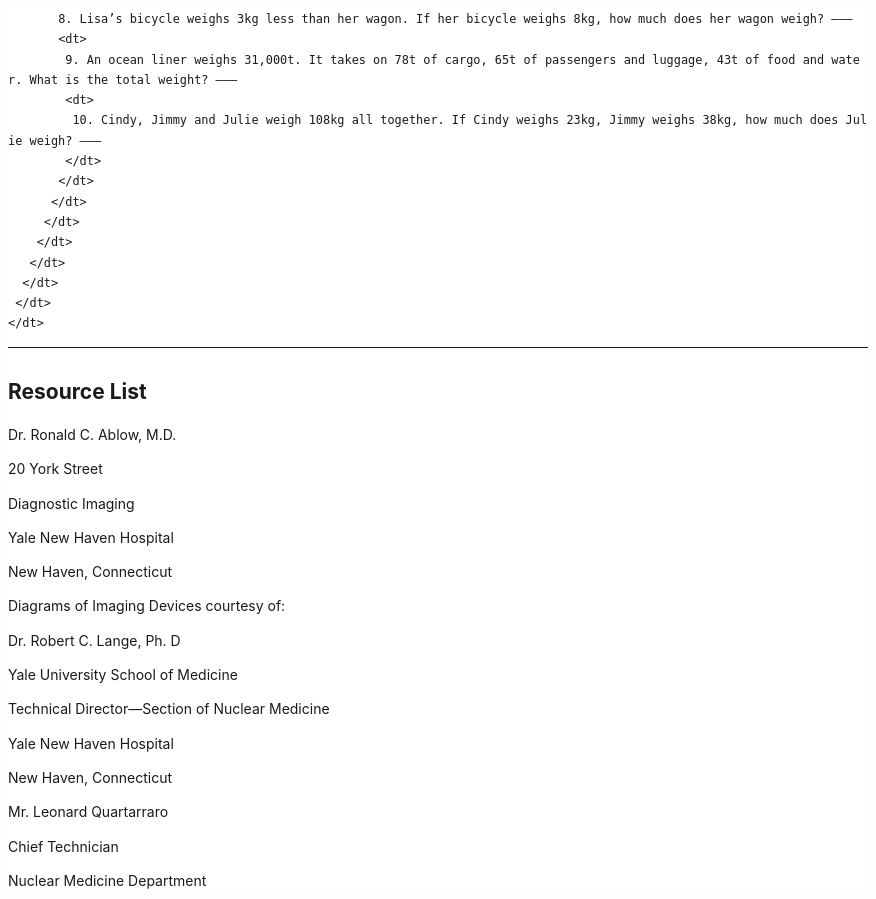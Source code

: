            8. Lisa’s bicycle weighs 3kg less than her wagon. If her bicycle weighs 8kg, how much does her wagon weigh? ———
           <dt>
            9. An ocean liner weighs 31,000t. It takes on 78t of cargo, 65t of passengers and luggage, 43t of food and water. What is the total weight? ———
            <dt>
             10. Cindy, Jimmy and Julie weigh 108kg all together. If Cindy weighs 23kg, Jimmy weighs 38kg, how much does Julie weigh? ———
            </dt>
           </dt>
          </dt>
         </dt>
        </dt>
       </dt>
      </dt>
     </dt>
    </dt>
   </dt>
  </dl>
 </blockquote>
 <hr/>
 <h2>
  Resource List
 </h2>
 Dr. Ronald C. Ablow, M.D.
 <p>
  20 York Street
 </p>
 <p>
  Diagnostic Imaging
 </p>
 <p>
  Yale New Haven Hospital
 </p>
 <p>
  New Haven, Connecticut
 </p>
<p>
  Diagrams of Imaging Devices courtesy of:
 </p>
 <p>
  Dr. Robert C. Lange, Ph. D
 </p>
 <p>
  Yale University School of Medicine
 </p>
 <p>
  Technical Director—Section of Nuclear Medicine
 </p>
 <p>
  Yale New Haven Hospital
 </p>
 <p>
  New Haven, Connecticut
 </p>
<p>
  Mr. Leonard Quartarraro
 </p>
 <p>
  Chief Technician
 </p>
 <p>
  Nuclear Medicine Department
 </p>